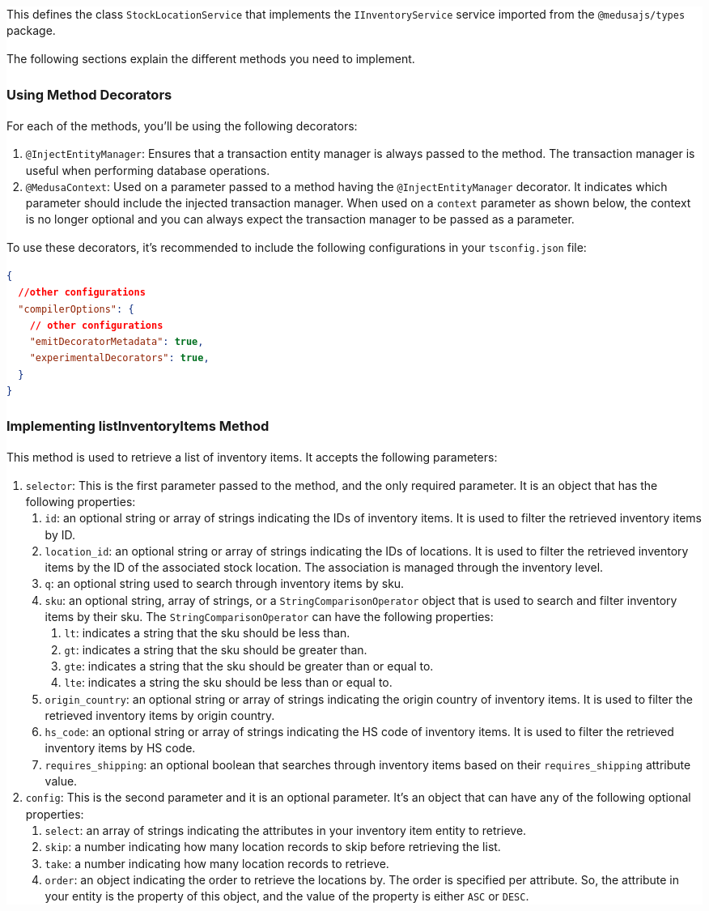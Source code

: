 
This defines the class `StockLocationService` that implements the `IInventoryService` service imported from the `@medusajs/types` package.

The following sections explain the different methods you need to implement.

### Using Method Decorators

For each of the methods, you’ll be using the following decorators:

1. `@InjectEntityManager`: Ensures that a transaction entity manager is always passed to the method. The transaction manager is useful when performing database operations.
2. `@MedusaContext`: Used on a parameter passed to a method having the `@InjectEntityManager` decorator. It indicates which parameter should include the injected transaction manager. When used on a `context` parameter as shown below, the context is no longer optional and you can always expect the transaction manager to be passed as a parameter.

To use these decorators, it’s recommended to include the following configurations in your `tsconfig.json` file:

```json
{
  //other configurations
  "compilerOptions": {
    // other configurations
    "emitDecoratorMetadata": true,
    "experimentalDecorators": true,
  }
}
```

### Implementing listInventoryItems Method

This method is used to retrieve a list of inventory items. It accepts the following parameters:

1. `selector`: This is the first parameter passed to the method, and the only required parameter. It is an object that has the following properties:
    1. `id`: an optional string or array of strings indicating the IDs of inventory items. It is used to filter the retrieved inventory items by ID.
    2. `location_id`: an optional string or array of strings indicating the IDs of locations. It is used to filter the retrieved inventory items by the ID of the associated stock location. The association is managed through the inventory level.
    3. `q`: an optional string used to search through inventory items by sku.
    4. `sku`: an optional string, array of strings, or a `StringComparisonOperator` object that is used to search and filter inventory items by their sku. The `StringComparisonOperator` can have the following properties:
        1. `lt`: indicates a string that the sku should be less than.
        2. `gt`: indicates a string that the sku should be greater than.
        3. `gte`: indicates a string that the sku should be greater than or equal to.
        4. `lte`: indicates a string the sku should be less than or equal to.
    5. `origin_country`: an optional string or array of strings indicating the origin country of inventory items. It is used to filter the retrieved inventory items by origin country.
    6. `hs_code`: an optional string or array of strings indicating the HS code of inventory items. It is used to filter the retrieved inventory items by HS code.
    7. `requires_shipping`: an optional boolean that searches through inventory items based on their `requires_shipping` attribute value.
2. `config`: This is the second parameter and it is an optional parameter. It’s an object that can have any of the following optional properties:
    1. `select`: an array of strings indicating the attributes in your inventory item entity to retrieve.
    2. `skip`: a number indicating how many location records to skip before retrieving the list.
    3. `take`: a number indicating how many location records to retrieve.
    4. `order`: an object indicating the order to retrieve the locations by. The order is specified per attribute. So, the attribute in your entity is the property of this object, and the value of the property is either `ASC` or `DESC`.